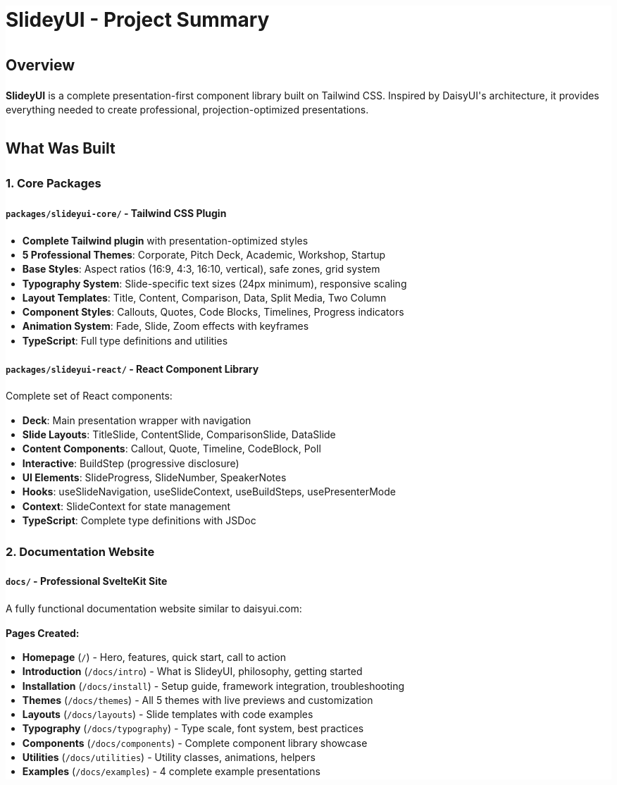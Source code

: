# SlideyUI - Project Summary

## Overview

**SlideyUI** is a complete presentation-first component library built on Tailwind CSS. Inspired by DaisyUI's architecture, it provides everything needed to create professional, projection-optimized presentations.

## What Was Built

### 1. Core Packages

#### `packages/slideyui-core/` - Tailwind CSS Plugin
- **Complete Tailwind plugin** with presentation-optimized styles
- **5 Professional Themes**: Corporate, Pitch Deck, Academic, Workshop, Startup
- **Base Styles**: Aspect ratios (16:9, 4:3, 16:10, vertical), safe zones, grid system
- **Typography System**: Slide-specific text sizes (24px minimum), responsive scaling
- **Layout Templates**: Title, Content, Comparison, Data, Split Media, Two Column
- **Component Styles**: Callouts, Quotes, Code Blocks, Timelines, Progress indicators
- **Animation System**: Fade, Slide, Zoom effects with keyframes
- **TypeScript**: Full type definitions and utilities

#### `packages/slideyui-react/` - React Component Library
Complete set of React components:
- **Deck**: Main presentation wrapper with navigation
- **Slide Layouts**: TitleSlide, ContentSlide, ComparisonSlide, DataSlide
- **Content Components**: Callout, Quote, Timeline, CodeBlock, Poll
- **Interactive**: BuildStep (progressive disclosure)
- **UI Elements**: SlideProgress, SlideNumber, SpeakerNotes
- **Hooks**: useSlideNavigation, useSlideContext, useBuildSteps, usePresenterMode
- **Context**: SlideContext for state management
- **TypeScript**: Complete type definitions with JSDoc

### 2. Documentation Website

#### `docs/` - Professional SvelteKit Site
A fully functional documentation website similar to daisyui.com:

**Pages Created:**
- **Homepage** (`/`) - Hero, features, quick start, call to action
- **Introduction** (`/docs/intro`) - What is SlideyUI, philosophy, getting started
- **Installation** (`/docs/install`) - Setup guide, framework integration, troubleshooting
- **Themes** (`/docs/themes`) - All 5 themes with live previews and customization
- **Layouts** (`/docs/layouts`) - Slide templates with code examples
- **Typography** (`/docs/typography`) - Type scale, font system, best practices
- **Components** (`/docs/components`) - Complete component library showcase
- **Utilities** (`/docs/utilities`) - Utility classes, animations, helpers
- **Examples** (`/docs/examples`) - 4 complete example presentations
